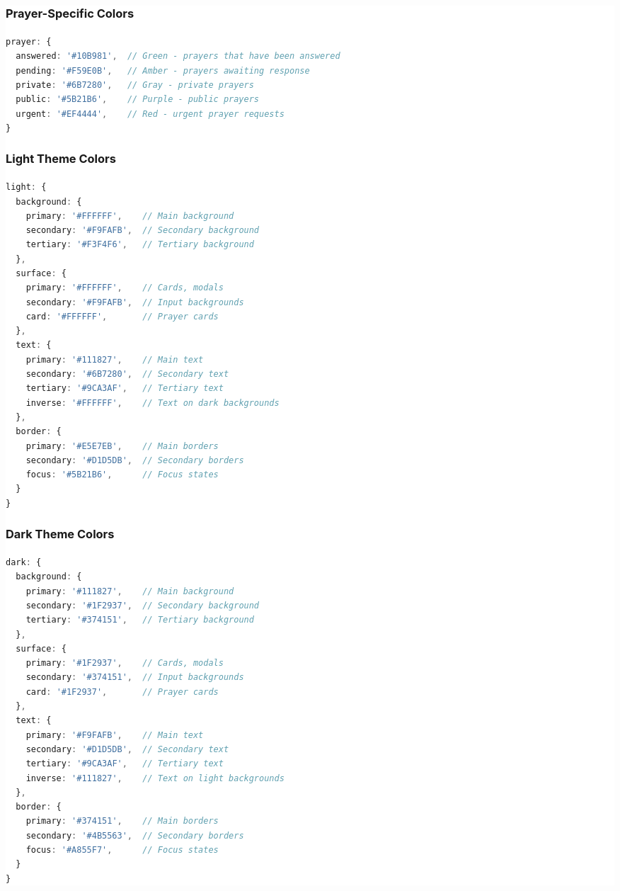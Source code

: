 ### Prayer-Specific Colors
```typescript
prayer: {
  answered: '#10B981',  // Green - prayers that have been answered
  pending: '#F59E0B',   // Amber - prayers awaiting response
  private: '#6B7280',   // Gray - private prayers
  public: '#5B21B6',    // Purple - public prayers
  urgent: '#EF4444',    // Red - urgent prayer requests
}
```

### Light Theme Colors
```typescript
light: {
  background: {
    primary: '#FFFFFF',    // Main background
    secondary: '#F9FAFB',  // Secondary background
    tertiary: '#F3F4F6',   // Tertiary background
  },
  surface: {
    primary: '#FFFFFF',    // Cards, modals
    secondary: '#F9FAFB',  // Input backgrounds
    card: '#FFFFFF',       // Prayer cards
  },
  text: {
    primary: '#111827',    // Main text
    secondary: '#6B7280',  // Secondary text
    tertiary: '#9CA3AF',   // Tertiary text
    inverse: '#FFFFFF',    // Text on dark backgrounds
  },
  border: {
    primary: '#E5E7EB',    // Main borders
    secondary: '#D1D5DB',  // Secondary borders
    focus: '#5B21B6',      // Focus states
  }
}
```

### Dark Theme Colors
```typescript
dark: {
  background: {
    primary: '#111827',    // Main background
    secondary: '#1F2937',  // Secondary background
    tertiary: '#374151',   // Tertiary background
  },
  surface: {
    primary: '#1F2937',    // Cards, modals
    secondary: '#374151',  // Input backgrounds
    card: '#1F2937',       // Prayer cards
  },
  text: {
    primary: '#F9FAFB',    // Main text
    secondary: '#D1D5DB',  // Secondary text
    tertiary: '#9CA3AF',   // Tertiary text
    inverse: '#111827',    // Text on light backgrounds
  },
  border: {
    primary: '#374151',    // Main borders
    secondary: '#4B5563',  // Secondary borders
    focus: '#A855F7',      // Focus states
  }
}
```